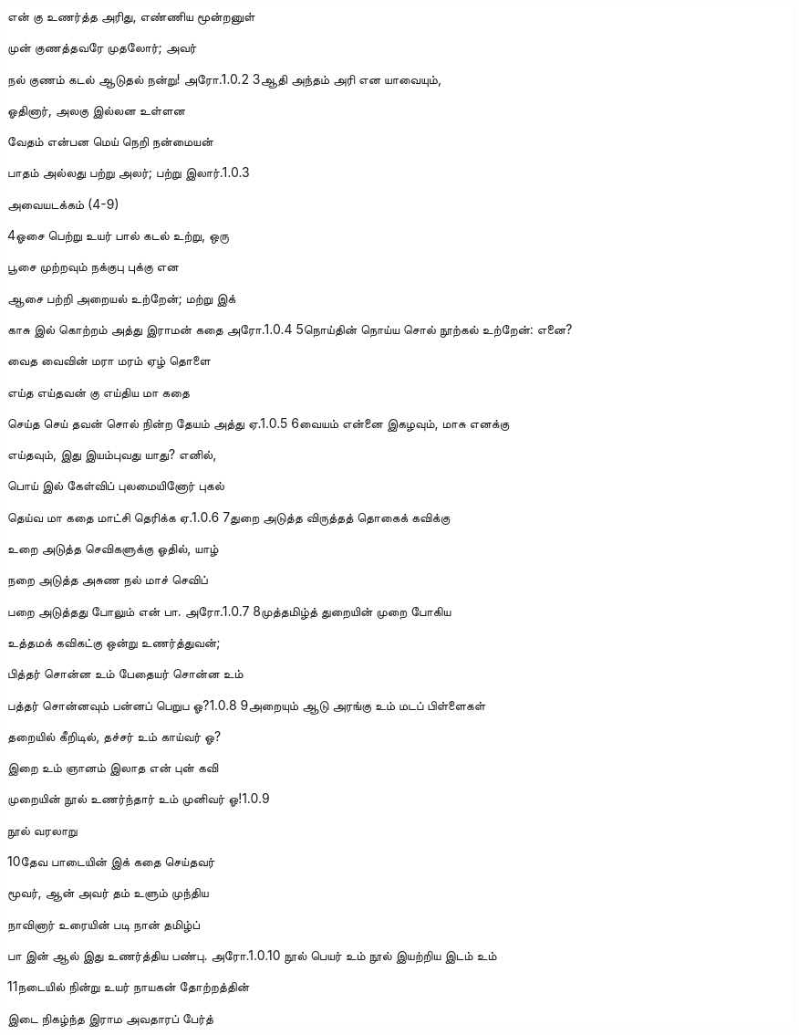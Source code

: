 என் கு உணர்த்த அரிது, எண்ணிய மூன்றனுள்  

முன் குணத்தவரே முதலோர்; அவர்  

நல் குணம் கடல் ஆடுதல் நன்று! அரோ.1.0.2 3ஆதி அந்தம் அரி என யாவையும்,  

ஓதினார், அலகு இல்லன உள்ளன  

வேதம் என்பன மெய் நெறி நன்மையன்  

பாதம் அல்லது பற்று அலர்; பற்று இலார்.1.0.3  

அவையடக்கம் (4-9)  

4ஓசை பெற்று உயர் பால் கடல் உற்று, ஒரு  

பூசை முற்றவும் நக்குபு புக்கு என  

ஆசை பற்றி அறையல் உற்றேன்; மற்று இக்  

காசு இல் கொற்றம் அத்து இராமன் கதை அரோ.1.0.4 5நொய்தின் நொய்ய சொல் நூற்கல் உற்றேன்: எனை?  

வைத வைவின் மரா மரம் ஏழ் தொளை  

எய்த எய்தவன் கு எய்திய மா கதை  

செய்த செய் தவன் சொல் நின்ற தேயம் அத்து ஏ.1.0.5 6வையம் என்னை இகழவும், மாசு எனக்கு  

எய்தவும், இது இயம்புவது யாது? எனில்,  

பொய் இல் கேள்விப் புலமையினோர் புகல்  

தெய்வ மா கதை மாட்சி தெரிக்க ஏ.1.0.6 7துறை அடுத்த விருத்தத் தொகைக் கவிக்கு  

உறை அடுத்த செவிகளுக்கு ஓதில், யாழ்  

நறை அடுத்த அசுண நல் மாச் செவிப்  

பறை அடுத்தது போலும் என் பா. அரோ.1.0.7 8முத்தமிழ்த் துறையின் முறை போகிய  

உத்தமக் கவிகட்கு ஒன்று உணர்த்துவன்;  

பித்தர் சொன்ன உம் பேதையர் சொன்ன உம்  

பத்தர் சொன்னவும் பன்னப் பெறுப ஓ?1.0.8 9அறையும் ஆடு அரங்கு உம் மடப் பிள்ளைகள்  

தறையில் கீறிடில், தச்சர் உம் காய்வர் ஓ?  

இறை உம் ஞானம் இலாத என் புன் கவி  

முறையின் நூல் உணர்ந்தார் உம் முனிவர் ஓ!1.0.9  

நூல் வரலாறு  

10தேவ பாடையின் இக் கதை செய்தவர்  

மூவர், ஆன் அவர் தம் உளும் முந்திய  

நாவினார் உரையின் படி நான் தமிழ்ப்  

பா இன் ஆல் இது உணர்த்திய பண்பு. அரோ.1.0.10 நூல் பெயர் உம் நூல் இயற்றிய இடம் உம்  

11நடையில் நின்று உயர் நாயகன் தோற்றத்தின்  

இடை நிகழ்ந்த இராம அவதாரப் பேர்த்  
